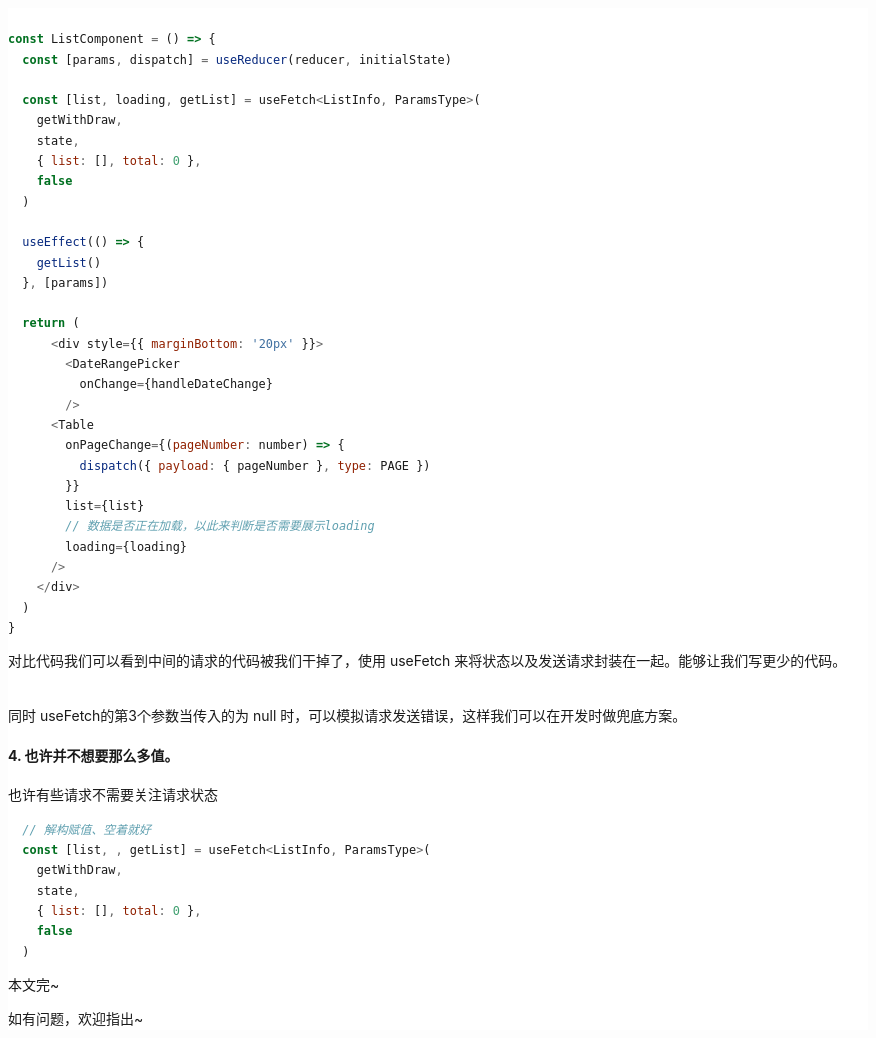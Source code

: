 ```javascript

const ListComponent = () => {
  const [params, dispatch] = useReducer(reducer, initialState)

  const [list, loading, getList] = useFetch<ListInfo, ParamsType>(
    getWithDraw,
    state,
    { list: [], total: 0 },
    false
  )

  useEffect(() => {
    getList()
  }, [params])

  return (
      <div style={{ marginBottom: '20px' }}>
        <DateRangePicker
          onChange={handleDateChange}
        />
      <Table
        onPageChange={(pageNumber: number) => {
          dispatch({ payload: { pageNumber }, type: PAGE })
        }}
        list={list}
        // 数据是否正在加载，以此来判断是否需要展示loading
        loading={loading}
      />
    </div>
  )
}
```

对比代码我们可以看到中间的请求的代码被我们干掉了，使用 useFetch 来将状态以及发送请求封装在一起。能够让我们写更少的代码。

<br>
同时 useFetch的第3个参数当传入的为 null 时，可以模拟请求发送错误，这样我们可以在开发时做兜底方案。

#### 4. 也许并不想要那么多值。

也许有些请求不需要关注请求状态

```javascript
  // 解构赋值、空着就好
  const [list, , getList] = useFetch<ListInfo, ParamsType>(
    getWithDraw,
    state,
    { list: [], total: 0 },
    false
  )
```

本文完~

如有问题，欢迎指出~
